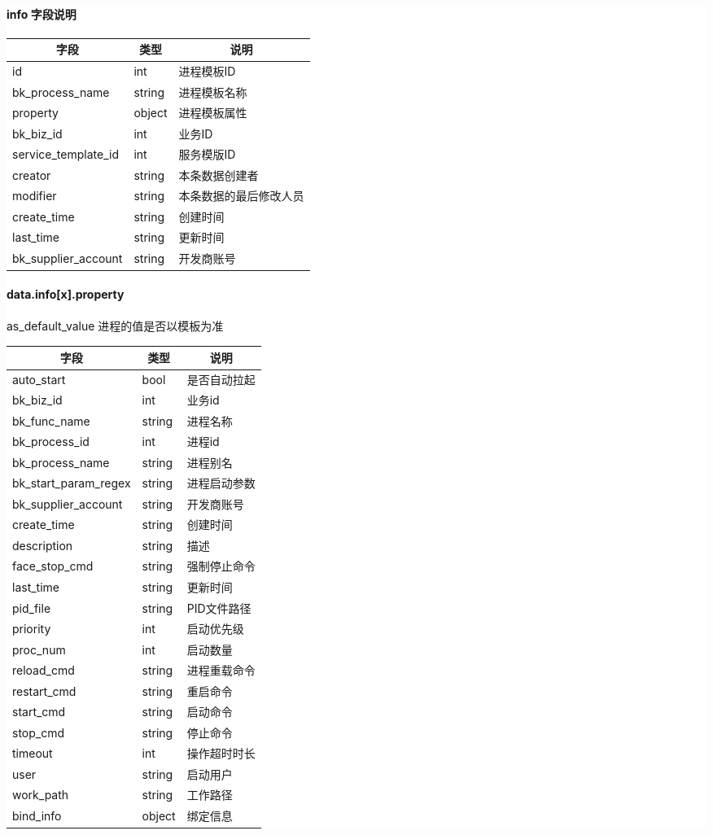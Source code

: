 #### info 字段说明
| 字段|类型|说明|
|---|---|---|
|id|int|进程模板ID|
|bk_process_name|string|进程模板名称|
|property|object|进程模板属性|
|bk_biz_id|int|业务ID|
|service_template_id|int|服务模版ID|
| creator              | string             | 本条数据创建者                                                                                 |
| modifier             | string             | 本条数据的最后修改人员            |
| create_time         | string | 创建时间     |
| last_time           | string | 更新时间     |
| bk_supplier_account | string       | 开发商账号 |

#### data.info[x].property

as_default_value 进程的值是否以模板为准

| 字段|类型|说明|
|---|---|---|
|auto_start|bool|是否自动拉起|
|bk_biz_id|int|业务id|
|bk_func_name|string|进程名称|
|bk_process_id|int|进程id|
|bk_process_name|string|进程别名|
|bk_start_param_regex|string|进程启动参数|
|bk_supplier_account|string|开发商账号|
|create_time|string|创建时间|
|description|string|描述|
|face_stop_cmd|string|强制停止命令|
|last_time|string|更新时间|
|pid_file|string|PID文件路径|
|priority|int|启动优先级|
|proc_num|int|启动数量|
|reload_cmd|string|进程重载命令|
|restart_cmd|string|重启命令|
|start_cmd|string|启动命令|
|stop_cmd|string|停止命令|
|timeout|int|操作超时时长|
|user|string|启动用户|
|work_path|string|工作路径|
|bind_info|object|绑定信息|